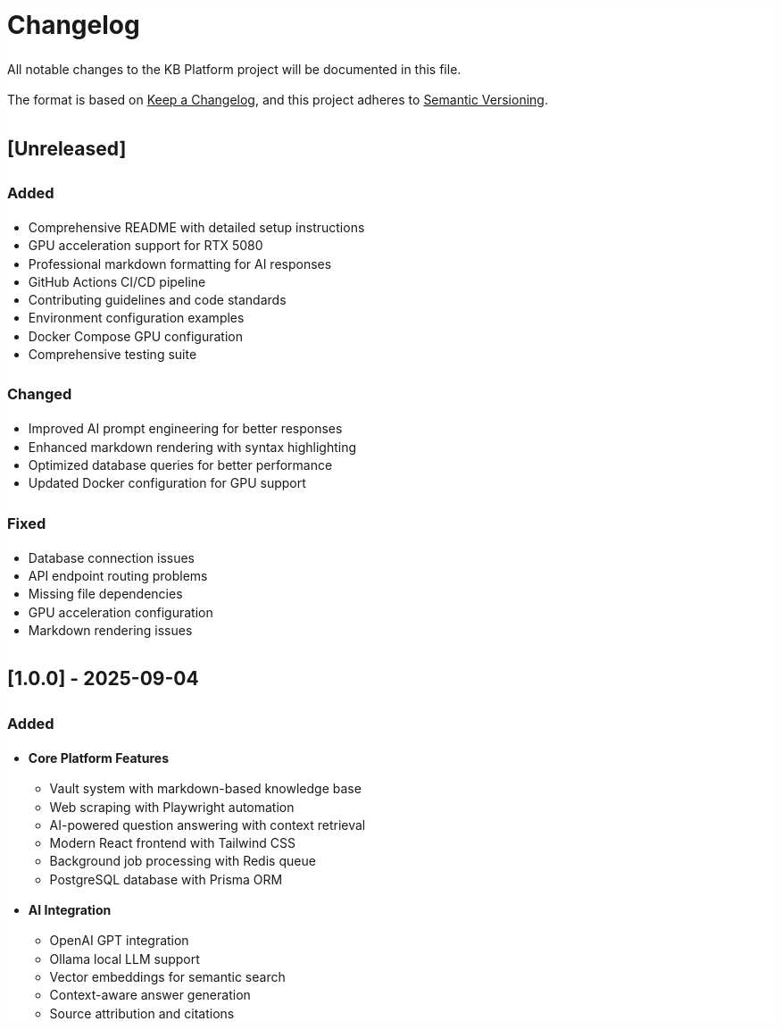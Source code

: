 # Changelog

All notable changes to the KB Platform project will be documented in this file.

The format is based on [Keep a Changelog](https://keepachangelog.com/en/1.0.0/),
and this project adheres to [Semantic Versioning](https://semver.org/spec/v2.0.0.html).

## [Unreleased]

### Added
- Comprehensive README with detailed setup instructions
- GPU acceleration support for RTX 5080
- Professional markdown formatting for AI responses
- GitHub Actions CI/CD pipeline
- Contributing guidelines and code standards
- Environment configuration examples
- Docker Compose GPU configuration
- Comprehensive testing suite

### Changed
- Improved AI prompt engineering for better responses
- Enhanced markdown rendering with syntax highlighting
- Optimized database queries for better performance
- Updated Docker configuration for GPU support

### Fixed
- Database connection issues
- API endpoint routing problems
- Missing file dependencies
- GPU acceleration configuration
- Markdown rendering issues

## [1.0.0] - 2025-09-04

### Added
- **Core Platform Features**
  - Vault system with markdown-based knowledge base
  - Web scraping with Playwright automation
  - AI-powered question answering with context retrieval
  - Modern React frontend with Tailwind CSS
  - Background job processing with Redis queue
  - PostgreSQL database with Prisma ORM

- **AI Integration**
  - OpenAI GPT integration
  - Ollama local LLM support
  - Vector embeddings for semantic search
  - Context-aware answer generation
  - Source attribution and citations
